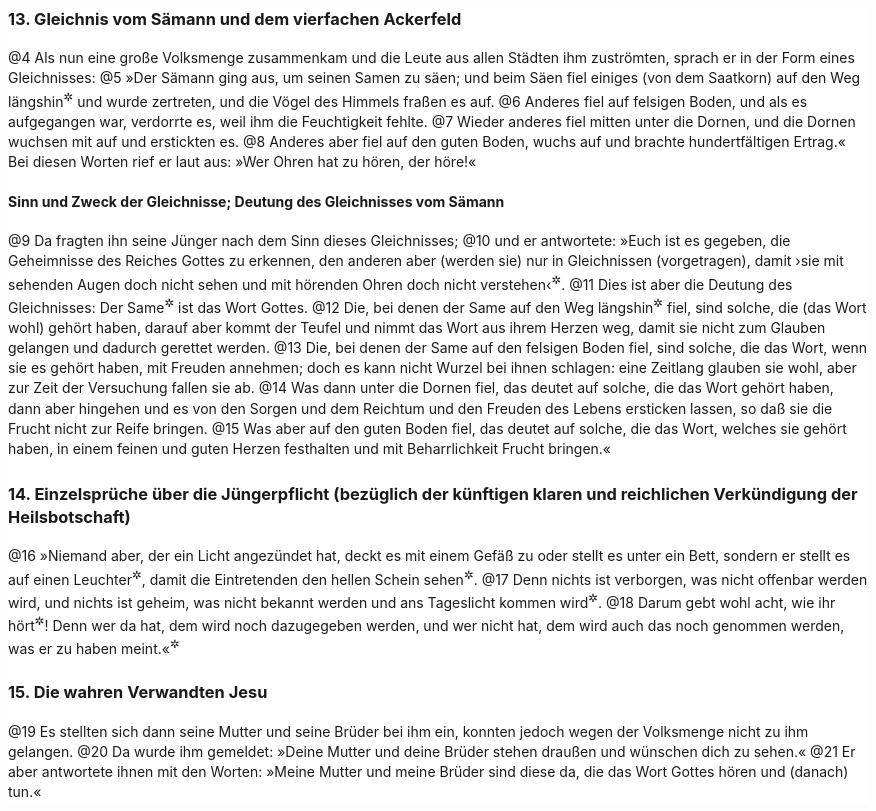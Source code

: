### 13. Gleichnis vom Sämann und dem vierfachen Ackerfeld

@4 Als nun eine große Volksmenge zusammenkam und die Leute aus allen Städten ihm zuströmten, sprach er in der Form eines Gleichnisses:
@5 »Der Sämann ging aus, um seinen Samen zu säen; und beim Säen fiel einiges (von dem Saatkorn) auf den Weg längshin<sup title="oder: daneben">&#x2732;</sup> und wurde zertreten, und die Vögel des Himmels fraßen es auf.
@6 Anderes fiel auf felsigen Boden, und als es aufgegangen war, verdorrte es, weil ihm die Feuchtigkeit fehlte.
@7 Wieder anderes fiel mitten unter die Dornen, und die Dornen wuchsen mit auf und erstickten es.
@8 Anderes aber fiel auf den guten Boden, wuchs auf und brachte hundertfältigen Ertrag.« Bei diesen Worten rief er laut aus: »Wer Ohren hat zu hören, der höre!«

#### Sinn und Zweck der Gleichnisse; Deutung des Gleichnisses vom Sämann

@9 Da fragten ihn seine Jünger nach dem Sinn dieses Gleichnisses;
@10 und er antwortete: »Euch ist es gegeben, die Geheimnisse des Reiches Gottes zu erkennen, den anderen aber (werden sie) nur in Gleichnissen (vorgetragen), damit ›sie mit sehenden Augen doch nicht sehen und mit hörenden Ohren doch nicht verstehen‹<sup title="Jes 6,9-10">&#x2732;</sup>.
@11 Dies ist aber die Deutung des Gleichnisses: Der Same<sup title="= das Saatkorn">&#x2732;</sup> ist das Wort Gottes.
@12 Die, bei denen der Same auf den Weg längshin<sup title="oder: daneben">&#x2732;</sup> fiel, sind solche, die (das Wort wohl) gehört haben, darauf aber kommt der Teufel und nimmt das Wort aus ihrem Herzen weg, damit sie nicht zum Glauben gelangen und dadurch gerettet werden.
@13 Die, bei denen der Same auf den felsigen Boden fiel, sind solche, die das Wort, wenn sie es gehört haben, mit Freuden annehmen; doch es kann nicht Wurzel bei ihnen schlagen: eine Zeitlang glauben sie wohl, aber zur Zeit der Versuchung fallen sie ab.
@14 Was dann unter die Dornen fiel, das deutet auf solche, die das Wort gehört haben, dann aber hingehen und es von den Sorgen und dem Reichtum und den Freuden des Lebens ersticken lassen, so daß sie die Frucht nicht zur Reife bringen.
@15 Was aber auf den guten Boden fiel, das deutet auf solche, die das Wort, welches sie gehört haben, in einem feinen und guten Herzen festhalten und mit Beharrlichkeit Frucht bringen.«

### 14. Einzelsprüche über die Jüngerpflicht (bezüglich der künftigen klaren und reichlichen Verkündigung der Heilsbotschaft)

@16 »Niemand aber, der ein Licht angezündet hat, deckt es mit einem Gefäß zu oder stellt es unter ein Bett, sondern er stellt es auf einen Leuchter<sup title="= Lichtständer">&#x2732;</sup>, damit die Eintretenden den hellen Schein sehen<sup title="Mt 5,15">&#x2732;</sup>.
@17 Denn nichts ist verborgen, was nicht offenbar werden wird, und nichts ist geheim, was nicht bekannt werden und ans Tageslicht kommen wird<sup title="Mt 10,26; Lk 12,2">&#x2732;</sup>.
@18 Darum gebt wohl acht, wie ihr hört<sup title="= daß ihr recht hört">&#x2732;</sup>! Denn wer da hat, dem wird noch dazugegeben werden, und wer nicht hat, dem wird auch das noch genommen werden, was er zu haben meint.«<sup title="Mt 13,12; 25,29">&#x2732;</sup>

### 15. Die wahren Verwandten Jesu

@19 Es stellten sich dann seine Mutter und seine Brüder bei ihm ein, konnten jedoch wegen der Volksmenge nicht zu ihm gelangen.
@20 Da wurde ihm gemeldet: »Deine Mutter und deine Brüder stehen draußen und wünschen dich zu sehen.«
@21 Er aber antwortete ihnen mit den Worten: »Meine Mutter und meine Brüder sind diese da, die das Wort Gottes hören und (danach) tun.«
